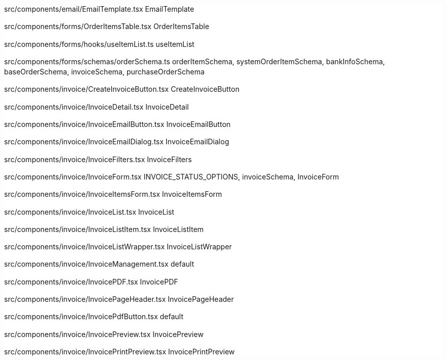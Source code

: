 src/components/email/EmailTemplate.tsx
  EmailTemplate

src/components/forms/OrderItemsTable.tsx
  OrderItemsTable

src/components/forms/hooks/useItemList.ts
  useItemList

src/components/forms/schemas/orderSchema.ts
  orderItemSchema, systemOrderItemSchema, bankInfoSchema, baseOrderSchema, invoiceSchema, purchaseOrderSchema

src/components/invoice/CreateInvoiceButton.tsx
  CreateInvoiceButton

src/components/invoice/InvoiceDetail.tsx
  InvoiceDetail

src/components/invoice/InvoiceEmailButton.tsx
  InvoiceEmailButton

src/components/invoice/InvoiceEmailDialog.tsx
  InvoiceEmailDialog

src/components/invoice/InvoiceFilters.tsx
  InvoiceFilters

src/components/invoice/InvoiceForm.tsx
  INVOICE_STATUS_OPTIONS, invoiceSchema, InvoiceForm

src/components/invoice/InvoiceItemsForm.tsx
  InvoiceItemsForm

src/components/invoice/InvoiceList.tsx
  InvoiceList

src/components/invoice/InvoiceListItem.tsx
  InvoiceListItem

src/components/invoice/InvoiceListWrapper.tsx
  InvoiceListWrapper

src/components/invoice/InvoiceManagement.tsx
  default

src/components/invoice/InvoicePDF.tsx
  InvoicePDF

src/components/invoice/InvoicePageHeader.tsx
  InvoicePageHeader

src/components/invoice/InvoicePdfButton.tsx
  default

src/components/invoice/InvoicePreview.tsx
  InvoicePreview

src/components/invoice/InvoicePrintPreview.tsx
  InvoicePrintPreview
